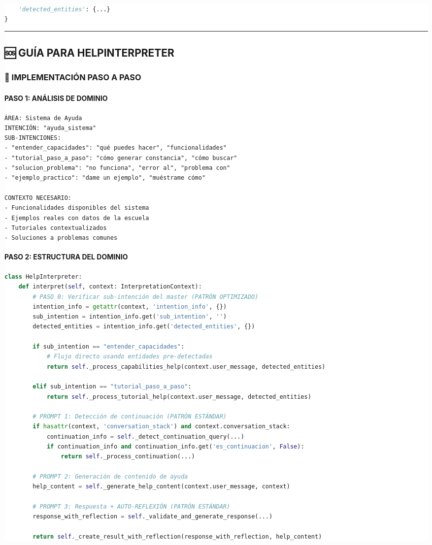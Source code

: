 ```python
    'detected_entities': {...}
}
```

---

## 🆘 **GUÍA PARA HELPINTERPRETER**

### **🎯 IMPLEMENTACIÓN PASO A PASO**

#### **PASO 1: ANÁLISIS DE DOMINIO**
```
ÁREA: Sistema de Ayuda
INTENCIÓN: "ayuda_sistema"
SUB-INTENCIONES:
- "entender_capacidades": "qué puedes hacer", "funcionalidades"
- "tutorial_paso_a_paso": "cómo generar constancia", "cómo buscar"
- "solucion_problema": "no funciona", "error al", "problema con"
- "ejemplo_practico": "dame un ejemplo", "muéstrame cómo"

CONTEXTO NECESARIO:
- Funcionalidades disponibles del sistema
- Ejemplos reales con datos de la escuela
- Tutoriales contextualizados
- Soluciones a problemas comunes
```

#### **PASO 2: ESTRUCTURA DEL DOMINIO**
```python
class HelpInterpreter:
    def interpret(self, context: InterpretationContext):
        # PASO 0: Verificar sub-intención del master (PATRÓN OPTIMIZADO)
        intention_info = getattr(context, 'intention_info', {})
        sub_intention = intention_info.get('sub_intention', '')
        detected_entities = intention_info.get('detected_entities', {})
        
        if sub_intention == "entender_capacidades":
            # Flujo directo usando entidades pre-detectadas
            return self._process_capabilities_help(context.user_message, detected_entities)
        
        elif sub_intention == "tutorial_paso_a_paso":
            return self._process_tutorial_help(context.user_message, detected_entities)
        
        # PROMPT 1: Detección de continuación (PATRÓN ESTÁNDAR)
        if hasattr(context, 'conversation_stack') and context.conversation_stack:
            continuation_info = self._detect_continuation_query(...)
            if continuation_info and continuation_info.get('es_continuacion', False):
                return self._process_continuation(...)
        
        # PROMPT 2: Generación de contenido de ayuda
        help_content = self._generate_help_content(context.user_message, context)
        
        # PROMPT 3: Respuesta + AUTO-REFLEXIÓN (PATRÓN ESTÁNDAR)
        response_with_reflection = self._validate_and_generate_response(...)
        
        return self._create_result_with_reflection(response_with_reflection, help_content)
```
